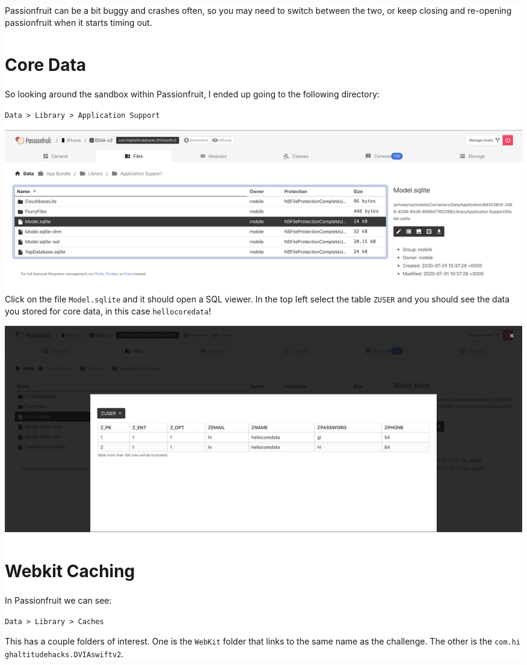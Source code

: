 Passionfruit can be a bit buggy and crashes often, so you may need to switch between the two, or keep closing and re-opening passionfruit when it starts timing out. 

<h1>Core Data</h1>

So looking around the sandbox within Passionfruit, I ended up going to the following directory: 

`Data > Library > Application Support`

<p align="center"><a href="/images/iOS1-6.png"><img src="/images/iOS1-6.png"></a></p>

Click on the file `Model.sqlite` and it should open a SQL viewer. In the top left select the table `ZUSER` and you should see the data you stored for core data, in this case `hellocoredata`!

<p align="center"><a href="/images/iOS1-7.png"><img src="/images/iOS1-7.png"></a></p>

<h1>Webkit Caching</h1>

In Passionfruit we can see:

`Data > Library > Caches` 

This has a couple folders of interest. One is the `WebKit` folder that links to the same name as the challenge. The other is the `com.highaltitudehacks.DVIAswiftv2`.
